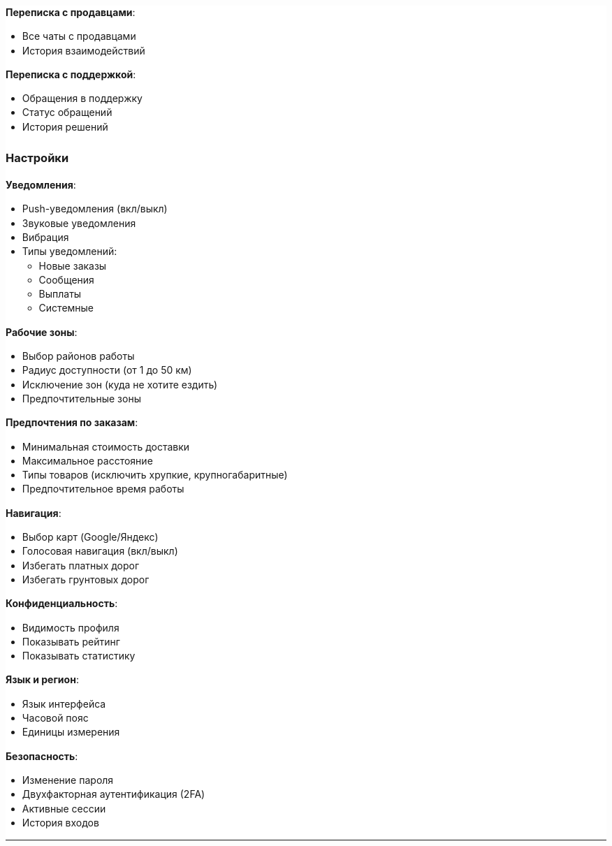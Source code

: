 **Переписка с продавцами**:
- Все чаты с продавцами
- История взаимодействий

**Переписка с поддержкой**:
- Обращения в поддержку
- Статус обращений
- История решений

### Настройки

**Уведомления**:
- Push-уведомления (вкл/выкл)
- Звуковые уведомления
- Вибрация
- Типы уведомлений:
  - Новые заказы
  - Сообщения
  - Выплаты
  - Системные

**Рабочие зоны**:
- Выбор районов работы
- Радиус доступности (от 1 до 50 км)
- Исключение зон (куда не хотите ездить)
- Предпочтительные зоны

**Предпочтения по заказам**:
- Минимальная стоимость доставки
- Максимальное расстояние
- Типы товаров (исключить хрупкие, крупногабаритные)
- Предпочтительное время работы

**Навигация**:
- Выбор карт (Google/Яндекс)
- Голосовая навигация (вкл/выкл)
- Избегать платных дорог
- Избегать грунтовых дорог

**Конфиденциальность**:
- Видимость профиля
- Показывать рейтинг
- Показывать статистику

**Язык и регион**:
- Язык интерфейса
- Часовой пояс
- Единицы измерения

**Безопасность**:
- Изменение пароля
- Двухфакторная аутентификация (2FA)
- Активные сессии
- История входов

---